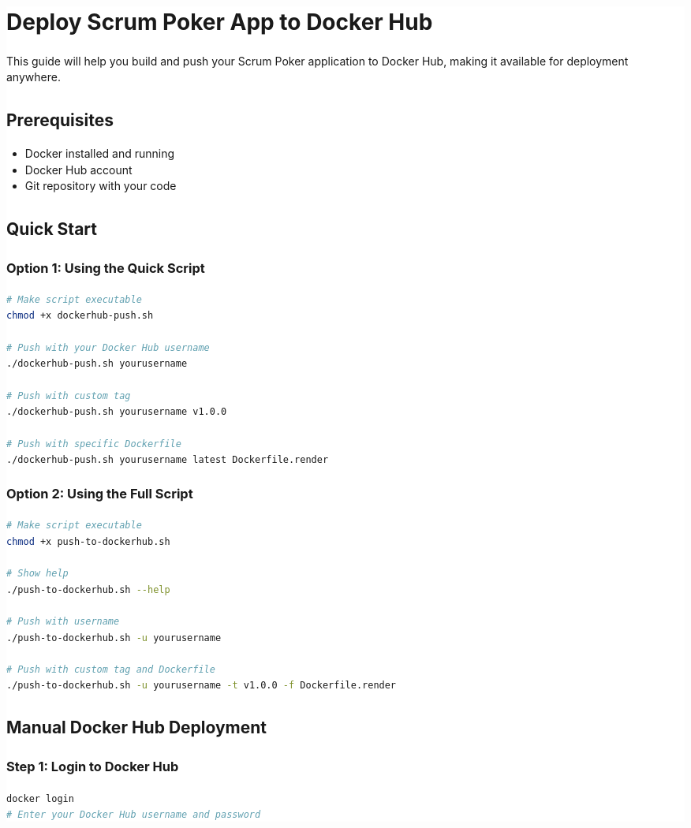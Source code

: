 # Deploy Scrum Poker App to Docker Hub

This guide will help you build and push your Scrum Poker application to Docker Hub, making it available for deployment anywhere.

## Prerequisites

- Docker installed and running
- Docker Hub account
- Git repository with your code

## Quick Start

### Option 1: Using the Quick Script

```bash
# Make script executable
chmod +x dockerhub-push.sh

# Push with your Docker Hub username
./dockerhub-push.sh yourusername

# Push with custom tag
./dockerhub-push.sh yourusername v1.0.0

# Push with specific Dockerfile
./dockerhub-push.sh yourusername latest Dockerfile.render
```

### Option 2: Using the Full Script

```bash
# Make script executable
chmod +x push-to-dockerhub.sh

# Show help
./push-to-dockerhub.sh --help

# Push with username
./push-to-dockerhub.sh -u yourusername

# Push with custom tag and Dockerfile
./push-to-dockerhub.sh -u yourusername -t v1.0.0 -f Dockerfile.render
```

## Manual Docker Hub Deployment

### Step 1: Login to Docker Hub

```bash
docker login
# Enter your Docker Hub username and password
```
